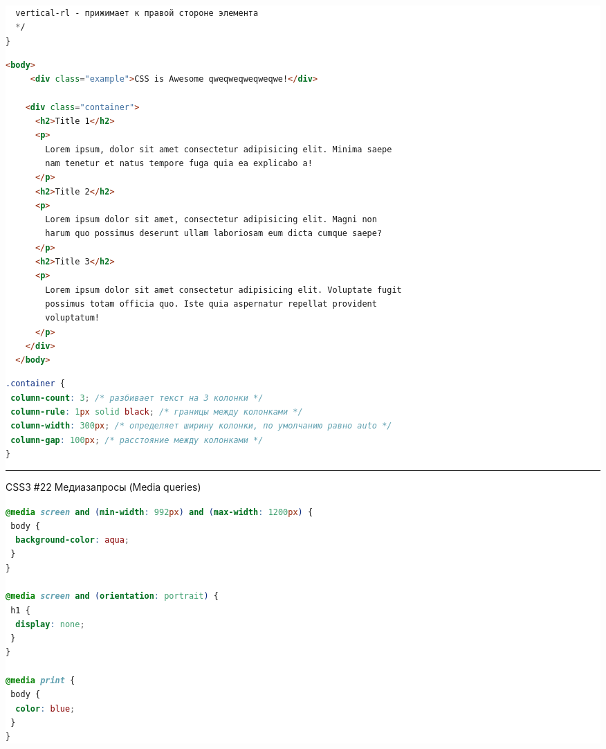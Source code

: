 ```css
  vertical-rl - прижимает к правой стороне элемента
  */
}
```

```html
<body>
     <div class="example">CSS is Awesome qweqweqweqweqwe!</div>

    <div class="container">
      <h2>Title 1</h2>
      <p>
        Lorem ipsum, dolor sit amet consectetur adipisicing elit. Minima saepe
        nam tenetur et natus tempore fuga quia ea explicabo a!
      </p>
      <h2>Title 2</h2>
      <p>
        Lorem ipsum dolor sit amet, consectetur adipisicing elit. Magni non
        harum quo possimus deserunt ullam laboriosam eum dicta cumque saepe?
      </p>
      <h2>Title 3</h2>
      <p>
        Lorem ipsum dolor sit amet consectetur adipisicing elit. Voluptate fugit
        possimus totam officia quo. Iste quia aspernatur repellat provident
        voluptatum!
      </p>
    </div>
  </body>
```

```css
.container {
 column-count: 3; /* разбивает текст на 3 колонки */
 column-rule: 1px solid black; /* границы между колонками */
 column-width: 300px; /* определяет ширину колонки, по умолчанию равно auto */
 column-gap: 100px; /* расстояние между колонками */
}
```
---
CSS3 #22 Медиазапросы (Media queries)

```css
@media screen and (min-width: 992px) and (max-width: 1200px) {
 body {
  background-color: aqua;
 }
}

@media screen and (orientation: portrait) {
 h1 {
  display: none;
 }
}

@media print {
 body {
  color: blue;
 }
} 
```